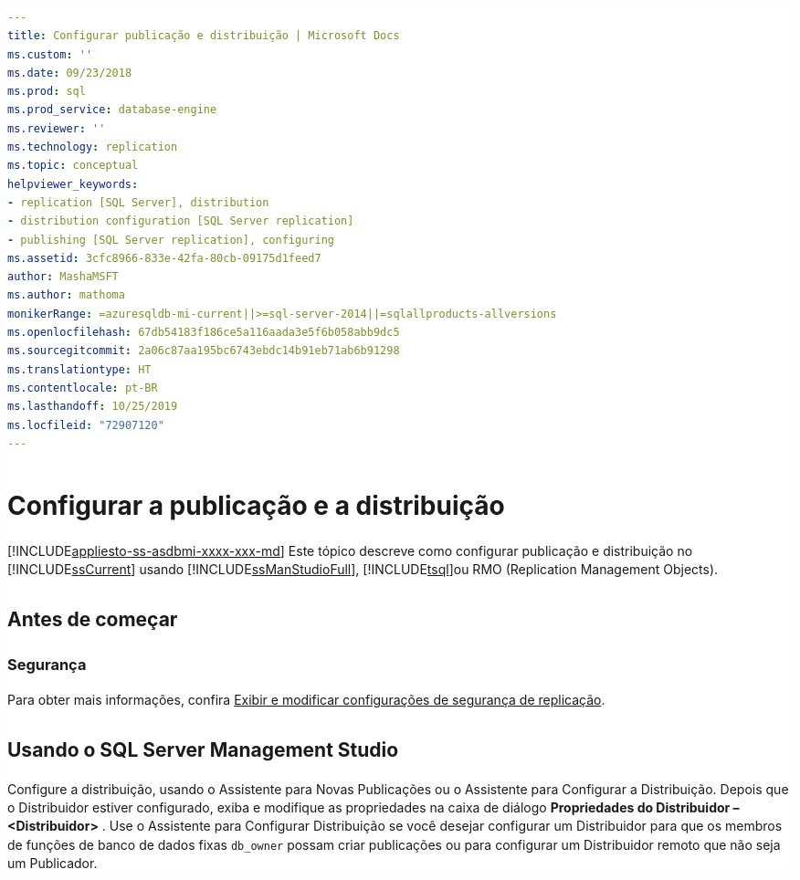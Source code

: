 ```yaml
---
title: Configurar publicação e distribuição | Microsoft Docs
ms.custom: ''
ms.date: 09/23/2018
ms.prod: sql
ms.prod_service: database-engine
ms.reviewer: ''
ms.technology: replication
ms.topic: conceptual
helpviewer_keywords:
- replication [SQL Server], distribution
- distribution configuration [SQL Server replication]
- publishing [SQL Server replication], configuring
ms.assetid: 3cfc8966-833e-42fa-80cb-09175d1feed7
author: MashaMSFT
ms.author: mathoma
monikerRange: =azuresqldb-mi-current||>=sql-server-2014||=sqlallproducts-allversions
ms.openlocfilehash: 67db54183f186ce5a116aada3e5f6b058abb9dc5
ms.sourcegitcommit: 2a06c87aa195bc6743ebdc14b91eb71ab6b91298
ms.translationtype: HT
ms.contentlocale: pt-BR
ms.lasthandoff: 10/25/2019
ms.locfileid: "72907120"
---
```

# <a name="configure-publishing-and-distribution"></a>Configurar a publicação e a distribuição
[!INCLUDE[appliesto-ss-asdbmi-xxxx-xxx-md](../../includes/appliesto-ss-asdbmi-xxxx-xxx-md.md)]
 Este tópico descreve como configurar publicação e distribuição no [!INCLUDE[ssCurrent](../../includes/sscurrent-md.md)] usando [!INCLUDE[ssManStudioFull](../../includes/ssmanstudiofull-md.md)], [!INCLUDE[tsql](../../includes/tsql-md.md)]ou RMO (Replication Management Objects).

##  <a name="BeforeYouBegin"></a> Antes de começar 

###  <a name="Security"></a> Segurança 
Para obter mais informações, confira [Exibir e modificar configurações de segurança de replicação](../../relational-databases/replication/security/view-and-modify-replication-security-settings.md).

##  <a name="SSMSProcedure"></a> Usando o SQL Server Management Studio 
Configure a distribuição, usando o Assistente para Novas Publicações ou o Assistente para Configurar a Distribuição. Depois que o Distribuidor estiver configurado, exiba e modifique as propriedades na caixa de diálogo **Propriedades do Distribuidor – \<Distribuidor>** . Use o Assistente para Configurar Distribuição se você desejar configurar um Distribuidor para que os membros de funções de banco de dados fixas `db_owner` possam criar publicações ou para configurar um Distribuidor remoto que não seja um Publicador.
